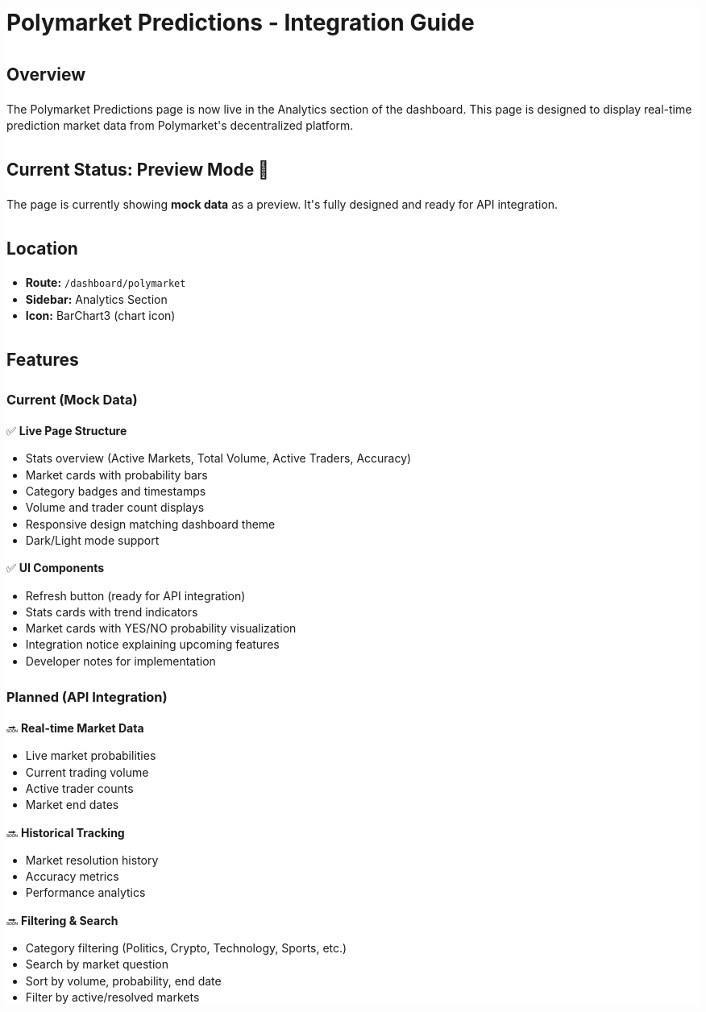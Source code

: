 # Polymarket Predictions - Integration Guide

## Overview
The Polymarket Predictions page is now live in the Analytics section of the dashboard. This page is designed to display real-time prediction market data from Polymarket's decentralized platform.

## Current Status: Preview Mode 🚧

The page is currently showing **mock data** as a preview. It's fully designed and ready for API integration.

## Location
- **Route:** `/dashboard/polymarket`
- **Sidebar:** Analytics Section
- **Icon:** BarChart3 (chart icon)

## Features

### Current (Mock Data)
✅ **Live Page Structure**
- Stats overview (Active Markets, Total Volume, Active Traders, Accuracy)
- Market cards with probability bars
- Category badges and timestamps
- Volume and trader count displays
- Responsive design matching dashboard theme
- Dark/Light mode support

✅ **UI Components**
- Refresh button (ready for API integration)
- Stats cards with trend indicators
- Market cards with YES/NO probability visualization
- Integration notice explaining upcoming features
- Developer notes for implementation

### Planned (API Integration)

🔜 **Real-time Market Data**
- Live market probabilities
- Current trading volume
- Active trader counts
- Market end dates

🔜 **Historical Tracking**
- Market resolution history
- Accuracy metrics
- Performance analytics

🔜 **Filtering & Search**
- Category filtering (Politics, Crypto, Technology, Sports, etc.)
- Search by market question
- Sort by volume, probability, end date
- Filter by active/resolved markets
